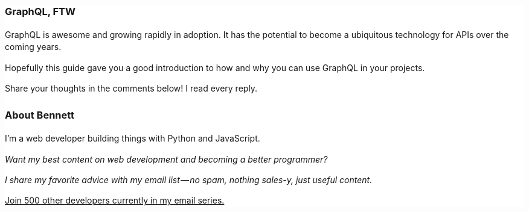 ### GraphQL, FTW

GraphQL is awesome and growing rapidly in adoption. It has the potential to become a ubiquitous technology for APIs over the coming years.

Hopefully this guide gave you a good introduction to how and why you can use GraphQL in your projects.

Share your thoughts in the comments below! I read every reply.

### About Bennett

I’m a web developer building things with Python and JavaScript.

_Want my best content on web development and becoming a better programmer?_

_I share my favorite advice with my email list — no spam, nothing sales-y, just useful content._

[Join 500 other developers currently in my email series.](https://sunny-architect-5371.ck.page/0a60026a5d)